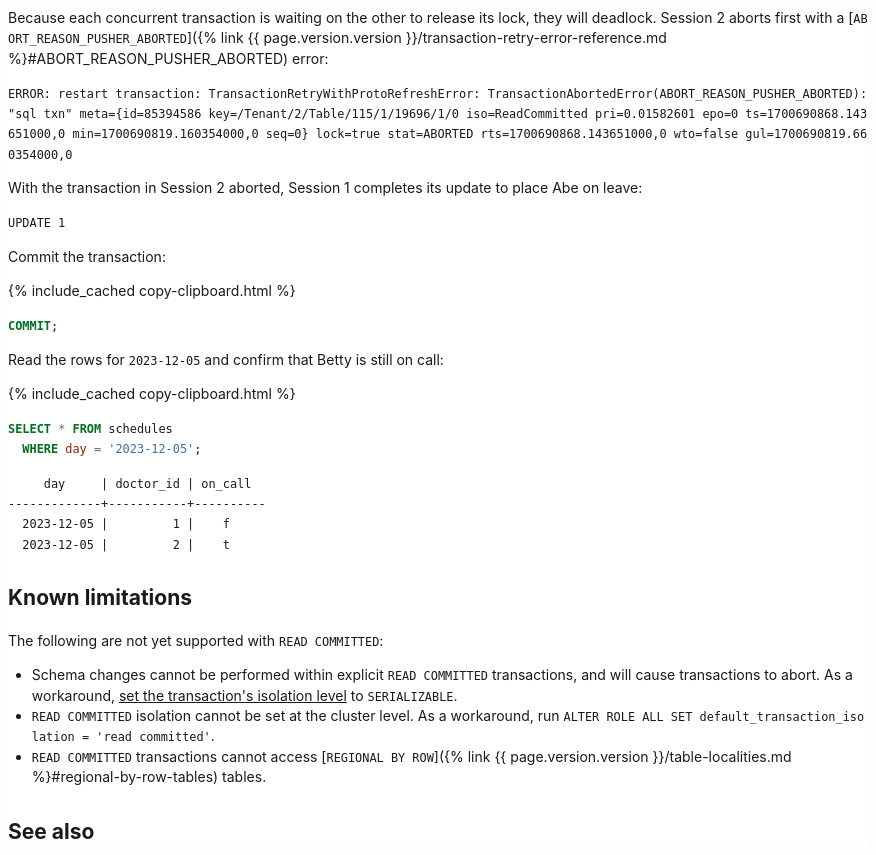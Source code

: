 Because each concurrent transaction is waiting on the other to release its lock, they will deadlock. Session 2 aborts first with a [`ABORT_REASON_PUSHER_ABORTED`]({% link {{ page.version.version }}/transaction-retry-error-reference.md %}#ABORT_REASON_PUSHER_ABORTED) error:

~~~
ERROR: restart transaction: TransactionRetryWithProtoRefreshError: TransactionAbortedError(ABORT_REASON_PUSHER_ABORTED): "sql txn" meta={id=85394586 key=/Tenant/2/Table/115/1/19696/1/0 iso=ReadCommitted pri=0.01582601 epo=0 ts=1700690868.143651000,0 min=1700690819.160354000,0 seq=0} lock=true stat=ABORTED rts=1700690868.143651000,0 wto=false gul=1700690819.660354000,0
~~~
</div>

  <div class="grid-item">
With the transaction in Session 2 aborted, Session 1 completes its update to place Abe on leave:

~~~
UPDATE 1
~~~

Commit the transaction:

{% include_cached copy-clipboard.html %}
~~~ sql
COMMIT;
~~~
  </div>
</div>

Read the rows for `2023-12-05` and confirm that Betty is still on call:

{% include_cached copy-clipboard.html %}
~~~ sql
SELECT * FROM schedules
  WHERE day = '2023-12-05';
~~~

~~~
     day     | doctor_id | on_call
-------------+-----------+----------
  2023-12-05 |         1 |    f
  2023-12-05 |         2 |    t
~~~

## Known limitations

The following are not yet supported with `READ COMMITTED`:

- Schema changes cannot be performed within explicit `READ COMMITTED` transactions, and will cause transactions to abort. As a workaround, [set the transaction's isolation level](#set-the-current-transaction-to-read-committed) to `SERIALIZABLE`.
- `READ COMMITTED` isolation cannot be set at the cluster level. As a workaround, run `ALTER ROLE ALL SET default_transaction_isolation = 'read committed'`.
- `READ COMMITTED` transactions cannot access [`REGIONAL BY ROW`]({% link {{ page.version.version }}/table-localities.md %}#regional-by-row-tables) tables.

## See also
